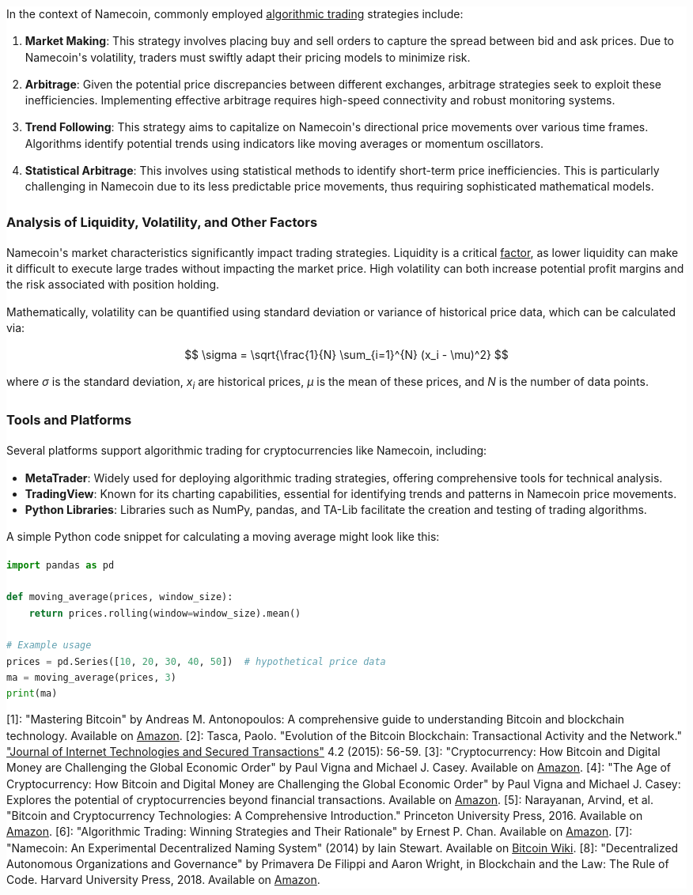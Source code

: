 In the context of Namecoin, commonly employed [algorithmic trading](/wiki/algorithmic-trading) strategies include:

1. **Market Making**: This strategy involves placing buy and sell orders to capture the spread between bid and ask prices. Due to Namecoin's volatility, traders must swiftly adapt their pricing models to minimize risk.

2. **Arbitrage**: Given the potential price discrepancies between different exchanges, arbitrage strategies seek to exploit these inefficiencies. Implementing effective arbitrage requires high-speed connectivity and robust monitoring systems.

3. **Trend Following**: This strategy aims to capitalize on Namecoin's directional price movements over various time frames. Algorithms identify potential trends using indicators like moving averages or momentum oscillators.

4. **Statistical Arbitrage**: This involves using statistical methods to identify short-term price inefficiencies. This is particularly challenging in Namecoin due to its less predictable price movements, thus requiring sophisticated mathematical models.

### Analysis of Liquidity, Volatility, and Other Factors

Namecoin's market characteristics significantly impact trading strategies. Liquidity is a critical [factor](/wiki/factor-investing), as lower liquidity can make it difficult to execute large trades without impacting the market price. High volatility can both increase potential profit margins and the risk associated with position holding.

Mathematically, volatility can be quantified using standard deviation or variance of historical price data, which can be calculated via:

$$
\sigma = \sqrt{\frac{1}{N} \sum_{i=1}^{N} (x_i - \mu)^2}
$$

where $\sigma$ is the standard deviation, $x_i$ are historical prices, $\mu$ is the mean of these prices, and $N$ is the number of data points.

### Tools and Platforms

Several platforms support algorithmic trading for cryptocurrencies like Namecoin, including:

- **MetaTrader**: Widely used for deploying algorithmic trading strategies, offering comprehensive tools for technical analysis.
- **TradingView**: Known for its charting capabilities, essential for identifying trends and patterns in Namecoin price movements.
- **Python Libraries**: Libraries such as NumPy, pandas, and TA-Lib facilitate the creation and testing of trading algorithms.

A simple Python code snippet for calculating a moving average might look like this:

```python
import pandas as pd

def moving_average(prices, window_size):
    return prices.rolling(window=window_size).mean()

# Example usage
prices = pd.Series([10, 20, 30, 40, 50])  # hypothetical price data
ma = moving_average(prices, 3)
print(ma)
```


[1]: "Mastering Bitcoin" by Andreas M. Antonopoulos: A comprehensive guide to understanding Bitcoin and blockchain technology. Available on [Amazon](https://www.amazon.com/Mastering-Bitcoin-Programming-Open-Blockchain/dp/1491954388).
[2]: Tasca, Paolo. "Evolution of the Bitcoin Blockchain: Transactional Activity and the Network." ["Journal of Internet Technologies and Secured Transactions"](https://papers.ssrn.com/sol3/papers.cfm?abstract_id=2808762) 4.2 (2015): 56-59.
[3]: "Cryptocurrency: How Bitcoin and Digital Money are Challenging the Global Economic Order" by Paul Vigna and Michael J. Casey. Available on [Amazon](https://www.amazon.com/Age-Cryptocurrency-Bitcoin-Challenging-Economic/dp/1250065631).
[4]: "The Age of Cryptocurrency: How Bitcoin and Digital Money are Challenging the Global Economic Order" by Paul Vigna and Michael J. Casey: Explores the potential of cryptocurrencies beyond financial transactions. Available on [Amazon](https://www.amazon.com/Age-Cryptocurrency-Bitcoin-Challenging-Economic/dp/1250065631).
[5]: Narayanan, Arvind, et al. "Bitcoin and Cryptocurrency Technologies: A Comprehensive Introduction." Princeton University Press, 2016. Available on [Amazon](https://press.princeton.edu/books/hardcover/9780691171692/bitcoin-and-cryptocurrency-technologies).
[6]: "Algorithmic Trading: Winning Strategies and Their Rationale" by Ernest P. Chan. Available on [Amazon](https://www.wiley.com/en-us/Algorithmic+Trading%3A+Winning+Strategies+and+Their+Rationale-p-9781118460146).
[7]: "Namecoin: An Experimental Decentralized Naming System" (2014) by Iain Stewart. Available on [Bitcoin Wiki](https://www.namecoin.org/).
[8]: "Decentralized Autonomous Organizations and Governance" by Primavera De Filippi and Aaron Wright, in Blockchain and the Law: The Rule of Code. Harvard University Press, 2018. Available on [Amazon](https://books.google.com/books/about/Blockchain_and_the_Law.html?id=k7pTDwAAQBAJ).